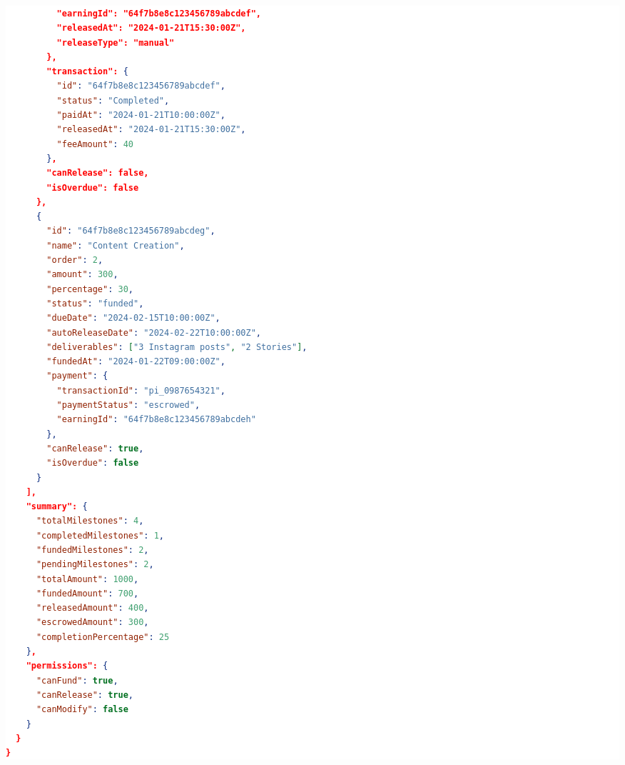 ```json
          "earningId": "64f7b8e8c123456789abcdef",
          "releasedAt": "2024-01-21T15:30:00Z",
          "releaseType": "manual"
        },
        "transaction": {
          "id": "64f7b8e8c123456789abcdef",
          "status": "Completed",
          "paidAt": "2024-01-21T10:00:00Z",
          "releasedAt": "2024-01-21T15:30:00Z",
          "feeAmount": 40
        },
        "canRelease": false,
        "isOverdue": false
      },
      {
        "id": "64f7b8e8c123456789abcdeg",
        "name": "Content Creation",
        "order": 2,
        "amount": 300,
        "percentage": 30,
        "status": "funded",
        "dueDate": "2024-02-15T10:00:00Z",
        "autoReleaseDate": "2024-02-22T10:00:00Z",
        "deliverables": ["3 Instagram posts", "2 Stories"],
        "fundedAt": "2024-01-22T09:00:00Z",
        "payment": {
          "transactionId": "pi_0987654321",
          "paymentStatus": "escrowed",
          "earningId": "64f7b8e8c123456789abcdeh"
        },
        "canRelease": true,
        "isOverdue": false
      }
    ],
    "summary": {
      "totalMilestones": 4,
      "completedMilestones": 1,
      "fundedMilestones": 2,
      "pendingMilestones": 2,
      "totalAmount": 1000,
      "fundedAmount": 700,
      "releasedAmount": 400,
      "escrowedAmount": 300,
      "completionPercentage": 25
    },
    "permissions": {
      "canFund": true,
      "canRelease": true,
      "canModify": false
    }
  }
}
```
